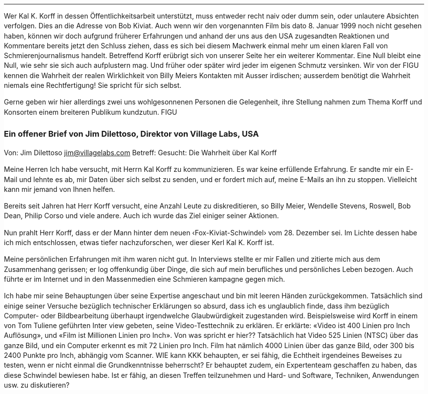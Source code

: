 
-----

Wer Kal K. Korff in dessen Öffentlichkeitsarbeit unterstützt, muss entweder recht naiv oder dumm sein,
oder unlautere Absichten verfolgen. Dies an die Adresse von Bob Kiviat. Auch wenn wir den vorgenannten Film bis dato 8. Januar 1999 noch nicht gesehen haben, können wir doch aufgrund früherer
Erfahrungen und anhand der uns aus den USA zugesandten Reaktionen und Kommentare bereits jetzt
den Schluss ziehen, dass es sich bei diesem Machwerk einmal mehr um einen klaren Fall von Schmierenjournalismus handelt. Betreffend Korff erübrigt sich von unserer Seite her ein weiterer Kommentar.
Eine Null bleibt eine Null, wie sehr sie sich auch aufplustern mag. Und früher oder später wird jeder
im eigenen Schmutz versinken.
Wir von der FIGU kennen die Wahrheit der realen Wirklichkeit von Billy Meiers Kontakten mit Ausser irdischen; ausserdem benötigt die Wahrheit niemals eine Rechtfertigung! Sie spricht für sich selbst.

Gerne geben wir hier allerdings zwei uns wohlgesonnenen Personen die Gelegenheit, ihre Stellung nahmen zum Thema Korff und Konsorten einem breiteren Publikum kundzutun.
FIGU

### Ein offener Brief von Jim Dilettoso, Direktor von Village Labs, USA
Von: Jim Dilettoso <jim@villagelabs.com>
Betreff: Gesucht: Die Wahrheit über Kal Korff

Meine Herren
Ich habe versucht, mit Herrn Kal Korff zu kommunizieren. Es war keine erfüllende Erfahrung. Er sandte
mir ein E-Mail und lehnte es ab, mir Daten über sich selbst zu senden, und er fordert mich auf, meine
E-Mails an ihn zu stoppen. Vielleicht kann mir jemand von Ihnen helfen.

Bereits seit Jahren hat Herr Korff versucht, eine Anzahl Leute zu diskreditieren, so Billy Meier, Wendelle
Stevens, Roswell, Bob Dean, Philip Corso und viele andere. Auch ich wurde das Ziel einiger seiner
Aktionen.

Nun prahlt Herr Korff, dass er der Mann hinter dem neuen ‹Fox-Kiviat-Schwindel› vom 28. Dezember
sei. Im Lichte dessen habe ich mich entschlossen, etwas tiefer nachzuforschen, wer dieser Kerl Kal K.
Korff ist.

Meine persönlichen Erfahrungen mit ihm waren nicht gut. In Interviews stellte er mir Fallen und zitierte
mich aus dem Zusammenhang gerissen; er log offenkundig über Dinge, die sich auf mein berufliches
und persönliches Leben bezogen. Auch führte er im Internet und in den Massenmedien eine Schmieren kampagne gegen mich.

Ich habe mir seine Behauptungen über seine Expertise angeschaut und bin mit leeren Händen zurückgekommen. Tatsächlich sind einige seiner Versuche bezüglich technischer Erklärungen so absurd, dass
ich es unglaublich finde, dass ihm bezüglich Computer- oder Bildbearbeitung überhaupt irgendwelche
Glaubwürdigkeit zugestanden wird. Beispielsweise wird Korff in einem von Tom Tuliene geführten
Inter view gebeten, seine Video-Testtechnik zu erklären. Er erklärte: «Video ist 400 Linien pro Inch Auflösung», und «Film ist Millionen Linien pro Inch». Von was spricht er hier?? Tatsächlich hat Video 525
Linien (NTSC) über das ganze Bild, und ein Computer erkennt es mit 72 Linien pro Inch. Film hat nämlich
4000 Linien über das ganze Bild, oder 300 bis 2400 Punkte pro Inch, abhängig vom Scanner. WIE
kann KKK behaupten, er sei fähig, die Echtheit irgendeines Beweises zu testen, wenn er nicht einmal
die Grundkenntnisse beherrscht?
Er behauptet zudem, ein Expertenteam geschaffen zu haben, das diese Schwindel bewiesen habe. Ist
er fähig, an diesen Treffen teilzunehmen und Hard- und Software, Techniken, Anwendungen usw. zu
diskutieren?
